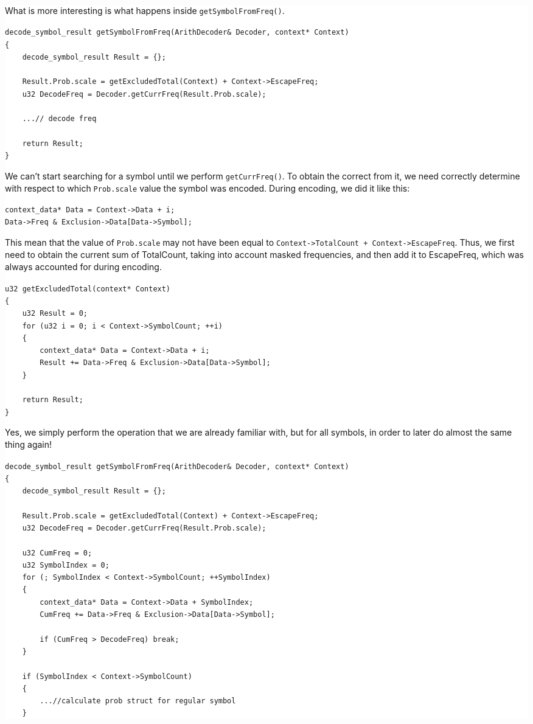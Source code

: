 What is more interesting is what happens inside `getSymbolFromFreq()`.

```
decode_symbol_result getSymbolFromFreq(ArithDecoder& Decoder, context* Context)
{
    decode_symbol_result Result = {};

    Result.Prob.scale = getExcludedTotal(Context) + Context->EscapeFreq;
    u32 DecodeFreq = Decoder.getCurrFreq(Result.Prob.scale);

    ...// decode freq

    return Result;
}
```

We can’t start searching for a symbol until we perform `getCurrFreq()`. To obtain the correct from it, we need correctly determine with respect to which `Prob.scale` value the symbol was encoded. During encoding, we did it like this:

```
context_data* Data = Context->Data + i;
Data->Freq & Exclusion->Data[Data->Symbol];
```

This mean that the value of `Prob.scale` may not have been equal to `Context->TotalCount + Context->EscapeFreq`. Thus, we first need to obtain the current sum of TotalCount, taking into account masked frequencies, and then add it to EscapeFreq, which was always accounted for during encoding.

```
u32 getExcludedTotal(context* Context)
{
    u32 Result = 0;
    for (u32 i = 0; i < Context->SymbolCount; ++i)
    {
        context_data* Data = Context->Data + i;
        Result += Data->Freq & Exclusion->Data[Data->Symbol];
    }

    return Result;
}
```

Yes, we simply perform the operation that we are already familiar with, but for all symbols, in order to later do almost the same thing again!

```
decode_symbol_result getSymbolFromFreq(ArithDecoder& Decoder, context* Context)
{
    decode_symbol_result Result = {};

    Result.Prob.scale = getExcludedTotal(Context) + Context->EscapeFreq;
    u32 DecodeFreq = Decoder.getCurrFreq(Result.Prob.scale);

    u32 CumFreq = 0;
    u32 SymbolIndex = 0;
    for (; SymbolIndex < Context->SymbolCount; ++SymbolIndex)
    {
        context_data* Data = Context->Data + SymbolIndex;
        CumFreq += Data->Freq & Exclusion->Data[Data->Symbol];

        if (CumFreq > DecodeFreq) break;
    }

    if (SymbolIndex < Context->SymbolCount)
    {
        ...//calculate prob struct for regular symbol
    }
```